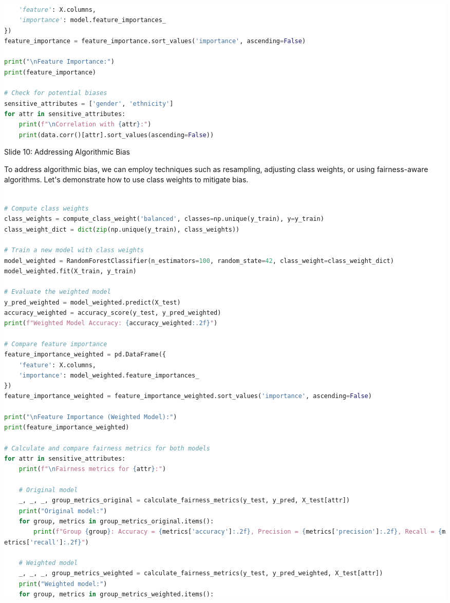 ```python
    'feature': X.columns,
    'importance': model.feature_importances_
})
feature_importance = feature_importance.sort_values('importance', ascending=False)

print("\nFeature Importance:")
print(feature_importance)

# Check for potential biases
sensitive_attributes = ['gender', 'ethnicity']
for attr in sensitive_attributes:
    print(f"\nCorrelation with {attr}:")
    print(data.corr()[attr].sort_values(ascending=False))
```

Slide 10: Addressing Algorithmic Bias

To address algorithmic bias, we can employ techniques such as resampling, adjusting class weights, or using fairness-aware algorithms. Let's demonstrate how to use class weights to mitigate bias.

```python

# Compute class weights
class_weights = compute_class_weight('balanced', classes=np.unique(y_train), y=y_train)
class_weight_dict = dict(zip(np.unique(y_train), class_weights))

# Train a new model with class weights
model_weighted = RandomForestClassifier(n_estimators=100, random_state=42, class_weight=class_weight_dict)
model_weighted.fit(X_train, y_train)

# Evaluate the weighted model
y_pred_weighted = model_weighted.predict(X_test)
accuracy_weighted = accuracy_score(y_test, y_pred_weighted)
print(f"Weighted Model Accuracy: {accuracy_weighted:.2f}")

# Compare feature importance
feature_importance_weighted = pd.DataFrame({
    'feature': X.columns,
    'importance': model_weighted.feature_importances_
})
feature_importance_weighted = feature_importance_weighted.sort_values('importance', ascending=False)

print("\nFeature Importance (Weighted Model):")
print(feature_importance_weighted)

# Calculate and compare fairness metrics for both models
for attr in sensitive_attributes:
    print(f"\nFairness metrics for {attr}:")
    
    # Original model
    _, _, _, group_metrics_original = calculate_fairness_metrics(y_test, y_pred, X_test[attr])
    print("Original model:")
    for group, metrics in group_metrics_original.items():
        print(f"Group {group}: Accuracy = {metrics['accuracy']:.2f}, Precision = {metrics['precision']:.2f}, Recall = {metrics['recall']:.2f}")
    
    # Weighted model
    _, _, _, group_metrics_weighted = calculate_fairness_metrics(y_test, y_pred_weighted, X_test[attr])
    print("Weighted model:")
    for group, metrics in group_metrics_weighted.items():
```